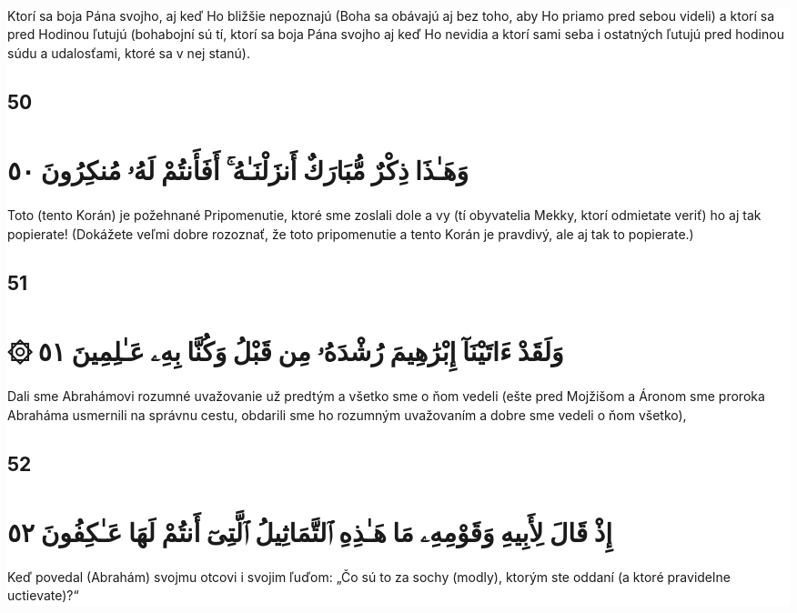 <p>Ktorí sa boja Pána svojho, aj keď Ho bližšie nepoznajú (Boha sa obávajú aj bez toho, aby Ho priamo pred sebou videli) a ktorí sa pred Hodinou ľutujú (bohabojní sú tí, ktorí sa boja Pána svojho aj keď Ho nevidia a ktorí sami seba i ostatných ľutujú pred hodinou súdu a udalosťami, ktoré sa v nej stanú).</p>
</div>

<div class="break"></div>

## 50


<Badge type="info" text="21:50" class="badge" />
<div>
<div class="main-verse" >

<h1 class="verse-arabic">وَهَـٰذَا ذِكْرٌ مُّبَارَكٌ أَنزَلْنَـٰهُ ۚ أَفَأَنتُمْ لَهُۥ مُنكِرُونَ ٥٠</h1>
</div>

<p>Toto (tento Korán) je požehnané Pripomenutie, ktoré sme zoslali dole a vy (tí obyvatelia Mekky, ktorí odmietate veriť) ho aj tak popierate! (Dokážete veľmi dobre rozoznať, že toto pripomenutie a tento Korán je pravdivý, ale aj tak to popierate.)</p>
</div>

<div class="break"></div>

## 51


<Badge type="info" text="21:51" class="badge" />
<div>
<div class="main-verse" >

<h1 class="verse-arabic">۞ وَلَقَدْ ءَاتَيْنَآ إِبْرَٰهِيمَ رُشْدَهُۥ مِن قَبْلُ وَكُنَّا بِهِۦ عَـٰلِمِينَ ٥١</h1>
</div>

<p>Dali sme Abrahámovi rozumné uvažovanie už predtým a všetko sme o ňom vedeli (ešte pred Mojžišom a Áronom sme proroka Abraháma usmernili na správnu cestu, obdarili sme ho rozumným uvažovaním a dobre sme vedeli o ňom všetko),</p>
</div>

<div class="break"></div>

## 52


<Badge type="info" text="21:52" class="badge" />
<div>
<div class="main-verse" >

<h1 class="verse-arabic">إِذْ قَالَ لِأَبِيهِ وَقَوْمِهِۦ مَا هَـٰذِهِ ٱلتَّمَاثِيلُ ٱلَّتِىٓ أَنتُمْ لَهَا عَـٰكِفُونَ ٥٢</h1>
</div>

<p>Keď povedal (Abrahám) svojmu otcovi i svojim ľuďom: „Čo sú to za sochy (modly), ktorým ste oddaní (a ktoré pravidelne uctievate)?“</p>
</div>
<div class="break"></div>

